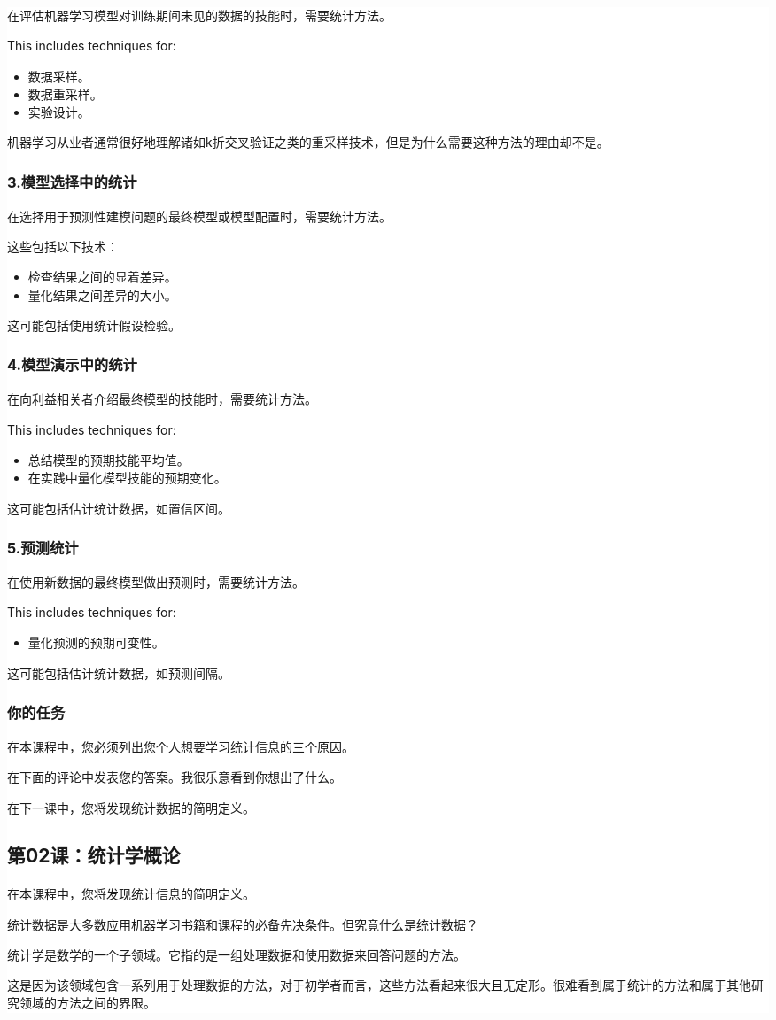 在评估机器学习模型对训练期间未见的数据的技能时，需要统计方法。

This includes techniques for:

*   数据采样。
*   数据重采样。
*   实验设计。

机器学习从业者通常很好地理解诸如k折交叉验证之类的重采样技术，但是为什么需要这种方法的理由却不是。

### 3.模型选择中的统计

在选择用于预测性建模问题的最终模型或模型配置时，需要统计方法。

这些包括以下技术：

*   检查结果之间的显着差异。
*   量化结果之间差异的大小。

这可能包括使用统计假设检验。

### 4.模型演示中的统计

在向利益相关者介绍最终模型的技能时，需要统计方法。

This includes techniques for:

*   总结模型的预期技能平均值。
*   在实践中量化模型技能的预期变化。

这可能包括估计统计数据，如置信区间。

### 5.预测统计

在使用新数据的最终模型做出预测时，需要统计方法。

This includes techniques for:

*   量化预测的预期可变性。

这可能包括估计统计数据，如预测间隔。

### 你的任务

在本课程中，您必须列出您个人想要学习统计信息的三个原因。

在下面的评论中发表您的答案。我很乐意看到你想出了什么。

在下一课中，您将发现统计数据的简明定义。

## 第02课：统计学概论

在本课程中，您将发现统计信息的简明定义。

统计数据是大多数应用机器学习书籍和课程的必备先决条件。但究竟什么是统计数据？

统计学是数学的一个子领域。它指的是一组处理数据和使用数据来回答问题的方法。

这是因为该领域包含一系列用于处理数据的方法，对于初学者而言，这些方法看起来很大且无定形。很难看到属于统计的方法和属于其他研究领域的方法之间的界限。
